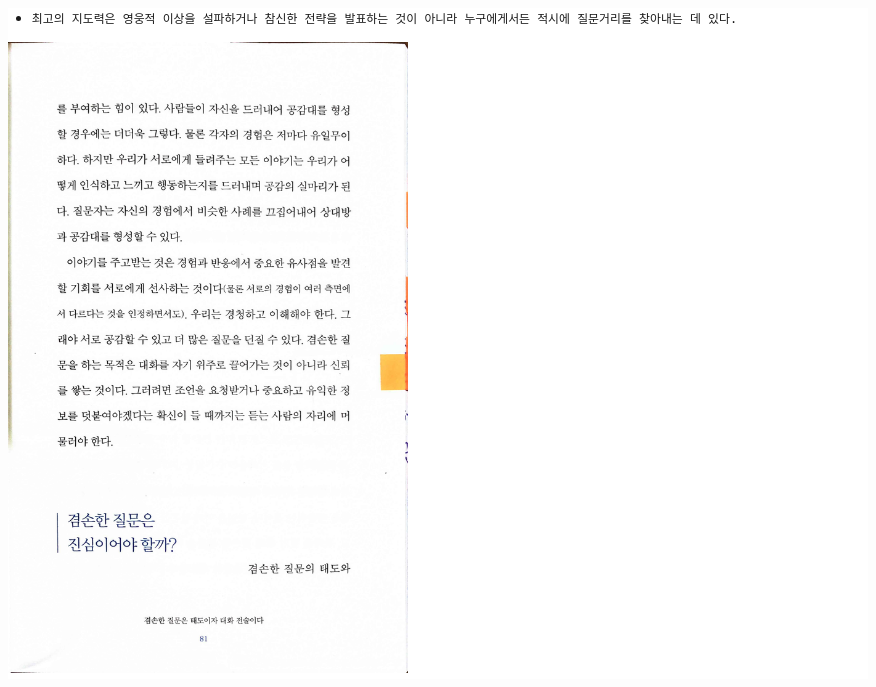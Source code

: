 * `최고의 지도력은 영웅적 이상을 설파하거나 참신한 전략을 발표하는 것이 아니라 누구에게서든 적시에 질문거리를 찾아내는 데 있다.`

<img src="humble_inquiry/22.jpg" alt="" width="400"/>
